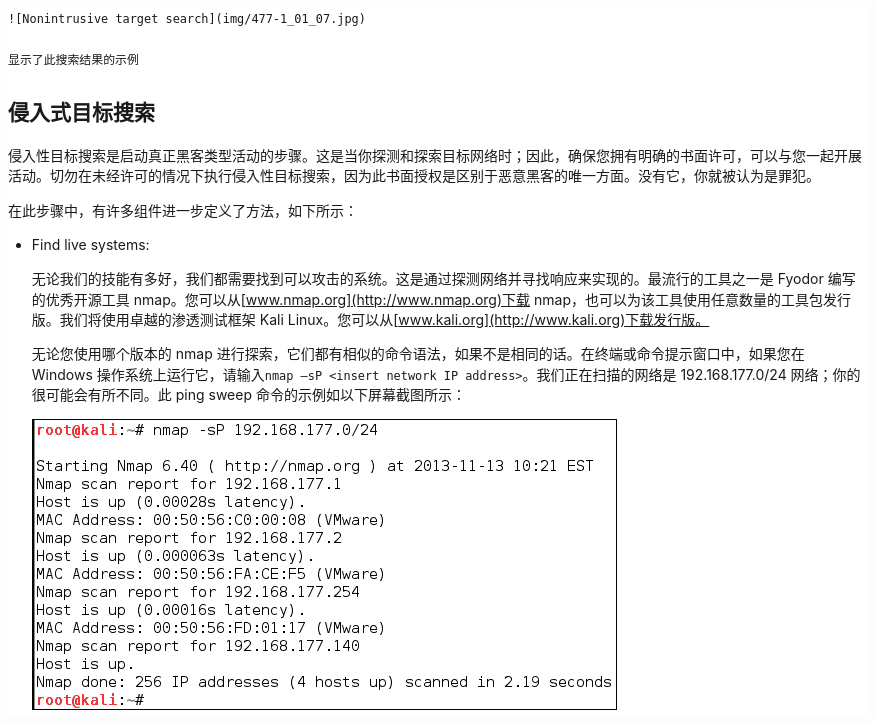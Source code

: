     ![Nonintrusive target search](img/477-1_01_07.jpg)

    显示了此搜索结果的示例

## 侵入式目标搜索

侵入性目标搜索是启动真正黑客类型活动的步骤。这是当你探测和探索目标网络时；因此，确保您拥有明确的书面许可，可以与您一起开展活动。切勿在未经许可的情况下执行侵入性目标搜索，因为此书面授权是区别于恶意黑客的唯一方面。没有它，你就被认为是罪犯。

在此步骤中，有许多组件进一步定义了方法，如下所示：

*   Find live systems:

    无论我们的技能有多好，我们都需要找到可以攻击的系统。这是通过探测网络并寻找响应来实现的。最流行的工具之一是 Fyodor 编写的优秀开源工具 nmap。您可以从[www.nmap.org](http://www.nmap.org)下载 nmap，也可以为该工具使用任意数量的工具包发行版。我们将使用卓越的渗透测试框架 Kali Linux。您可以从[www.kali.org](http://www.kali.org)下载发行版。

    无论您使用哪个版本的 nmap 进行探索，它们都有相似的命令语法，如果不是相同的话。在终端或命令提示窗口中，如果您在 Windows 操作系统上运行它，请输入`nmap –sP <insert network IP address>`。我们正在扫描的网络是 192.168.177.0/24 网络；你的很可能会有所不同。此 ping sweep 命令的示例如以下屏幕截图所示：

    ![Intrusive target search](img/477-1_01_10.jpg)